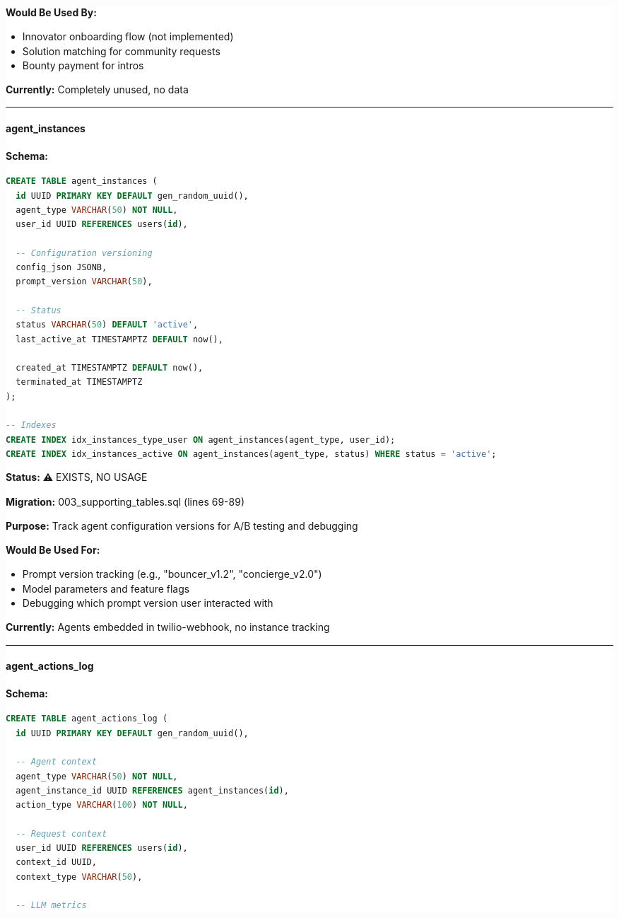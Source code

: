 **Would Be Used By:**
- Innovator onboarding flow (not implemented)
- Solution matching for community requests
- Bounty payment for intros

**Currently:** Completely unused, no data

---

#### agent_instances

**Schema:**
```sql
CREATE TABLE agent_instances (
  id UUID PRIMARY KEY DEFAULT gen_random_uuid(),
  agent_type VARCHAR(50) NOT NULL,
  user_id UUID REFERENCES users(id),

  -- Configuration versioning
  config_json JSONB,
  prompt_version VARCHAR(50),

  -- Status
  status VARCHAR(50) DEFAULT 'active',
  last_active_at TIMESTAMPTZ DEFAULT now(),

  created_at TIMESTAMPTZ DEFAULT now(),
  terminated_at TIMESTAMPTZ
);

-- Indexes
CREATE INDEX idx_instances_type_user ON agent_instances(agent_type, user_id);
CREATE INDEX idx_instances_active ON agent_instances(agent_type, status) WHERE status = 'active';
```

**Status:** ⚠️ EXISTS, NO USAGE

**Migration:** 003_supporting_tables.sql (lines 69-89)

**Purpose:** Track agent configuration versions for A/B testing and debugging

**Would Be Used For:**
- Prompt version tracking (e.g., "bouncer_v1.2", "concierge_v2.0")
- Model parameters and feature flags
- Debugging which prompt version user interacted with

**Currently:** Agents embedded in twilio-webhook, no instance tracking

---

#### agent_actions_log

**Schema:**
```sql
CREATE TABLE agent_actions_log (
  id UUID PRIMARY KEY DEFAULT gen_random_uuid(),

  -- Agent context
  agent_type VARCHAR(50) NOT NULL,
  agent_instance_id UUID REFERENCES agent_instances(id),
  action_type VARCHAR(100) NOT NULL,

  -- Request context
  user_id UUID REFERENCES users(id),
  context_id UUID,
  context_type VARCHAR(50),

  -- LLM metrics
```